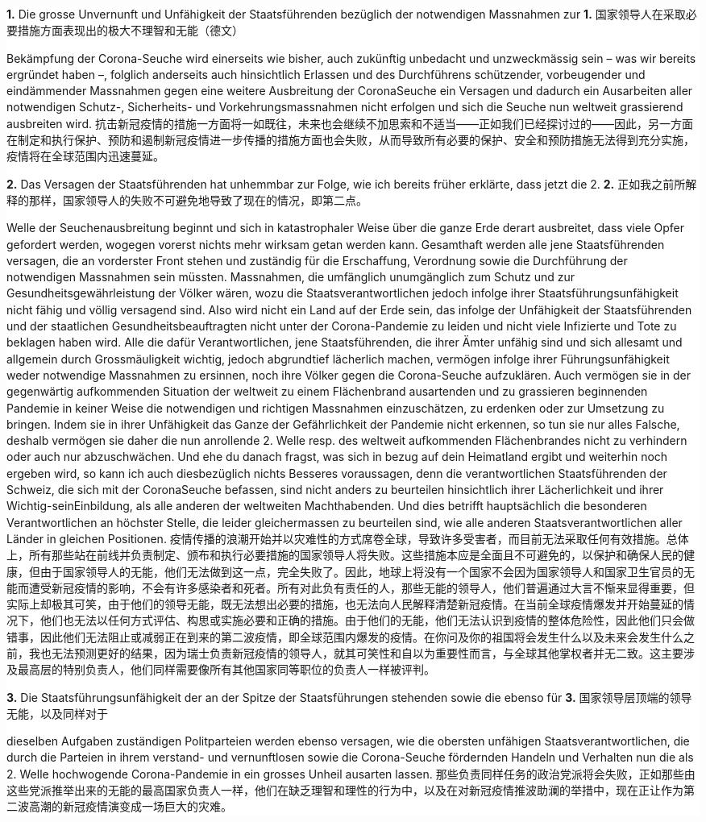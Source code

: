 **1.** Die grosse Unvernunft und Unfähigkeit der Staatsführenden bezüglich der notwendigen Massnahmen zur
**1.** 国家领导人在采取必要措施方面表现出的极大不理智和无能（德文）

Bekämpfung der Corona-Seuche wird einerseits wie bisher, auch zukünftig unbedacht und unzweckmässig sein – was wir bereits ergründet haben –, folglich anderseits auch hinsichtlich Erlassen und des Durchführens schützender, vorbeugender und eindämmender Massnahmen gegen eine weitere Ausbreitung der CoronaSeuche ein Versagen und dadurch ein Ausarbeiten aller notwendigen Schutz-, Sicherheits- und Vorkehrungsmassnahmen nicht erfolgen und sich die Seuche nun weltweit grassierend ausbreiten wird.
抗击新冠疫情的措施一方面将一如既往，未来也会继续不加思索和不适当——正如我们已经探讨过的——因此，另一方面在制定和执行保护、预防和遏制新冠疫情进一步传播的措施方面也会失败，从而导致所有必要的保护、安全和预防措施无法得到充分实施，疫情将在全球范围内迅速蔓延。

**2.** Das Versagen der Staatsführenden hat unhemmbar zur Folge, wie ich bereits früher erklärte, dass jetzt die 2.
**2.** 正如我之前所解释的那样，国家领导人的失败不可避免地导致了现在的情况，即第二点。

Welle der Seuchenausbreitung beginnt und sich in katastrophaler Weise über die ganze Erde derart ausbreitet, dass viele Opfer gefordert werden, wogegen vorerst nichts mehr wirksam getan werden kann. Gesamthaft werden alle jene Staatsführenden versagen, die an vorderster Front stehen und zuständig für die Erschaffung, Verordnung sowie die Durchführung der notwendigen Massnahmen sein müssten. Massnahmen, die umfänglich unumgänglich zum Schutz und zur Gesundheitsgewährleistung der Völker wären, wozu die Staatsverantwortlichen jedoch infolge ihrer Staatsführungsunfähigkeit nicht fähig und völlig versagend sind. Also wird nicht ein Land auf der Erde sein, das infolge der Unfähigkeit der Staatsführenden und der staatlichen Gesundheitsbeauftragten nicht unter der Corona-Pandemie zu leiden und nicht viele Infizierte und Tote zu beklagen haben wird. Alle die dafür Verantwortlichen, jene Staatsführenden, die ihrer Ämter unfähig sind und sich allesamt und allgemein durch Grossmäuligkeit wichtig, jedoch abgrundtief lächerlich machen, vermögen infolge ihrer Führungsunfähigkeit weder notwendige Massnahmen zu ersinnen, noch ihre Völker gegen die Corona-Seuche aufzuklären. Auch vermögen sie in der gegenwärtig aufkommenden Situation der weltweit zu einem Flächenbrand ausartenden und zu grassieren beginnenden Pandemie in keiner Weise die notwendigen und richtigen Massnahmen einzuschätzen, zu erdenken oder zur Umsetzung zu bringen. Indem sie in ihrer Unfähigkeit das Ganze der Gefährlichkeit der Pandemie nicht erkennen, so tun sie nur alles Falsche, deshalb vermögen sie daher die nun anrollende 2. Welle resp. des weltweit aufkommenden Flächenbrandes nicht zu verhindern oder auch nur abzuschwächen. Und ehe du danach fragst, was sich in bezug auf dein Heimatland ergibt und weiterhin noch ergeben wird, so kann ich auch diesbezüglich nichts Besseres voraussagen, denn die verantwortlichen Staatsführenden der Schweiz, die sich mit der CoronaSeuche befassen, sind nicht anders zu beurteilen hinsichtlich ihrer Lächerlichkeit und ihrer Wichtig-seinEinbildung, als alle anderen der weltweiten Machthabenden. Und dies betrifft hauptsächlich die besonderen Verantwortlichen an höchster Stelle, die leider gleichermassen zu beurteilen sind, wie alle anderen Staatsverantwortlichen aller Länder in gleichen Positionen.
疫情传播的浪潮开始并以灾难性的方式席卷全球，导致许多受害者，而目前无法采取任何有效措施。总体上，所有那些站在前线并负责制定、颁布和执行必要措施的国家领导人将失败。这些措施本应是全面且不可避免的，以保护和确保人民的健康，但由于国家领导人的无能，他们无法做到这一点，完全失败了。因此，地球上将没有一个国家不会因为国家领导人和国家卫生官员的无能而遭受新冠疫情的影响，不会有许多感染者和死者。所有对此负有责任的人，那些无能的领导人，他们普遍通过大言不惭来显得重要，但实际上却极其可笑，由于他们的领导无能，既无法想出必要的措施，也无法向人民解释清楚新冠疫情。在当前全球疫情爆发并开始蔓延的情况下，他们也无法以任何方式评估、构思或实施必要和正确的措施。由于他们的无能，他们无法认识到疫情的整体危险性，因此他们只会做错事，因此他们无法阻止或减弱正在到来的第二波疫情，即全球范围内爆发的疫情。在你问及你的祖国将会发生什么以及未来会发生什么之前，我也无法预测更好的结果，因为瑞士负责新冠疫情的领导人，就其可笑性和自以为重要性而言，与全球其他掌权者并无二致。这主要涉及最高层的特别负责人，他们同样需要像所有其他国家同等职位的负责人一样被评判。

**3.** Die Staatsführungsunfähigkeit der an der Spitze der Staatsführungen stehenden sowie die ebenso für
**3.** 国家领导层顶端的领导无能，以及同样对于

dieselben Aufgaben zuständigen Politparteien werden ebenso versagen, wie die obersten unfähigen Staatsverantwortlichen, die durch die Parteien in ihrem verstand- und vernunftlosen sowie die Corona-Seuche fördernden Handeln und Verhalten nun die als 2. Welle hochwogende Corona-Pandemie in ein grosses Unheil ausarten lassen.
那些负责同样任务的政治党派将会失败，正如那些由这些党派推举出来的无能的最高国家负责人一样，他们在缺乏理智和理性的行为中，以及在对新冠疫情推波助澜的举措中，现在正让作为第二波高潮的新冠疫情演变成一场巨大的灾难。
